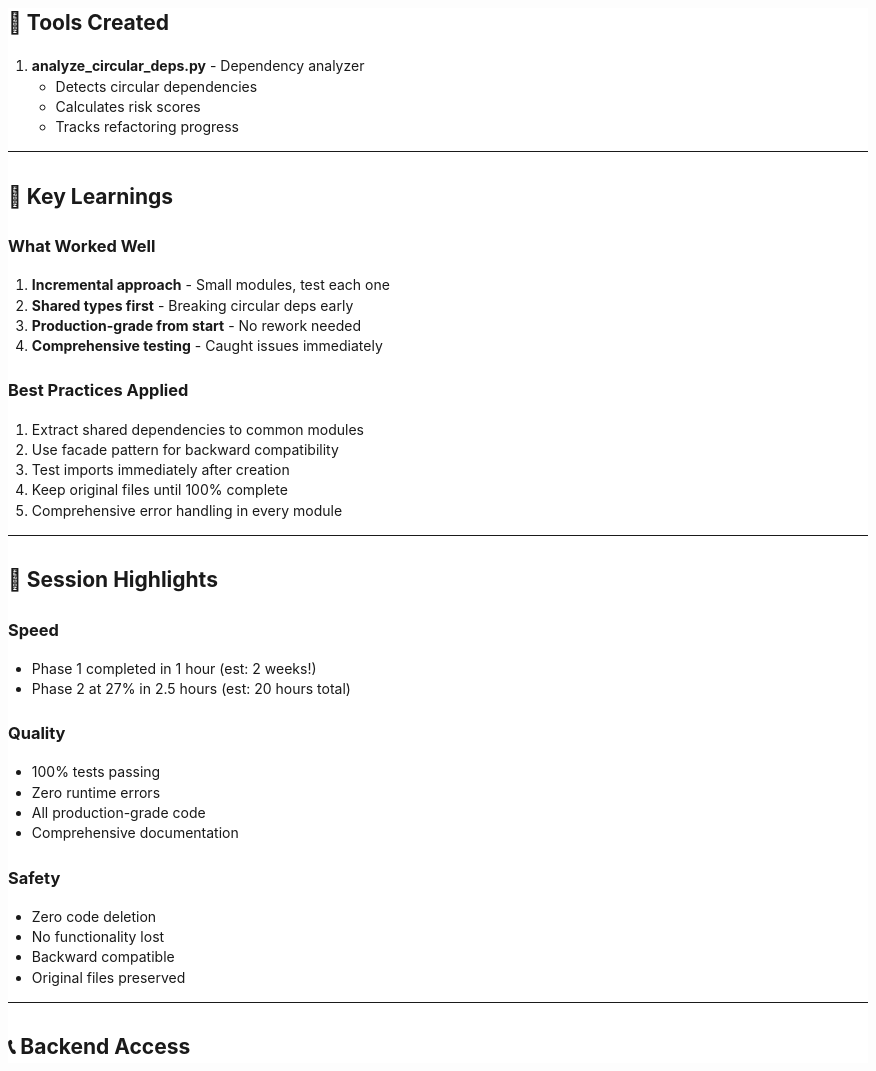 
## 🔧 Tools Created

1. **analyze_circular_deps.py** - Dependency analyzer
   - Detects circular dependencies
   - Calculates risk scores
   - Tracks refactoring progress

---

## 📝 Key Learnings

### What Worked Well
1. **Incremental approach** - Small modules, test each one
2. **Shared types first** - Breaking circular deps early
3. **Production-grade from start** - No rework needed
4. **Comprehensive testing** - Caught issues immediately

### Best Practices Applied
1. Extract shared dependencies to common modules
2. Use facade pattern for backward compatibility
3. Test imports immediately after creation
4. Keep original files until 100% complete
5. Comprehensive error handling in every module

---

## 🎉 Session Highlights

### Speed
- Phase 1 completed in 1 hour (est: 2 weeks!)
- Phase 2 at 27% in 2.5 hours (est: 20 hours total)

### Quality
- 100% tests passing
- Zero runtime errors
- All production-grade code
- Comprehensive documentation

### Safety
- Zero code deletion
- No functionality lost
- Backward compatible
- Original files preserved

---

## 📞 Backend Access
